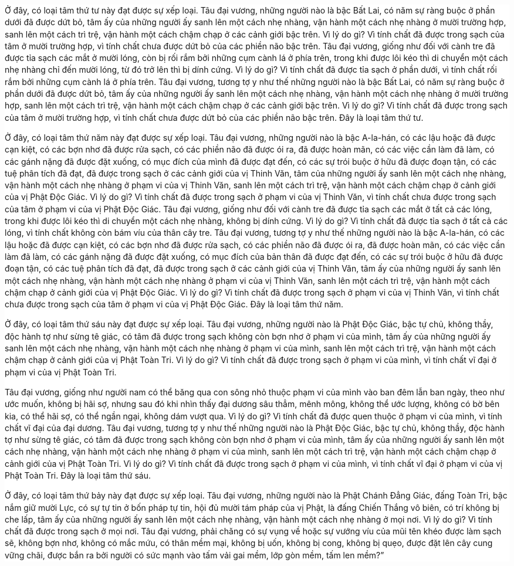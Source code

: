 Ở đây, có loại tâm thứ tư này đạt được sự xếp loại. Tâu đại vương, những người nào là bậc Bất Lai, có năm sự ràng buộc ở phần dưới đã được dứt bỏ, tâm ấy của những người ấy sanh lên một cách nhẹ nhàng, vận hành một cách nhẹ nhàng ở mười trường hợp, sanh lên một cách trì trệ, vận hành một cách chậm chạp ở các cảnh giới bậc trên. Vì lý do gì? Vì tính chất đã được trong sạch của tâm ở mười trường hợp, vì tính chất chưa được dứt bỏ của các phiền não bậc trên. Tâu đại vương, giống như đối với cành tre đã được tỉa sạch các mắt ở mười lóng, còn bị rối rắm bởi những cụm cành lá ở phía trên, trong khi được lôi kéo thì di chuyển một cách nhẹ nhàng chỉ đến mười lóng, từ đó trở lên thì bị dính cứng. Vì lý do gì? Vì tính chất đã được tỉa sạch ở phần dưới, vì tính chất rối rắm bởi những cụm cành lá ở phía trên. Tâu đại vương, tương tợ y như thế những người nào là bậc Bất Lai, có năm sự ràng buộc ở phần dưới đã được dứt bỏ, tâm ấy của những người ấy sanh lên một cách nhẹ nhàng, vận hành một cách nhẹ nhàng ở mười trường hợp, sanh lên một cách trì trệ, vận hành một cách chậm chạp ở các cảnh giới bậc trên. Vì lý do gì? Vì tính chất đã được trong sạch của tâm ở mười trường hợp, vì tính chất chưa được dứt bỏ của các phiền não bậc trên. Đây là loại tâm thứ tư.

Ở đây, có loại tâm thứ năm này đạt được sự xếp loại. Tâu đại vương, những người nào là bậc A-la-hán, có các lậu hoặc đã được cạn kiệt, có các bợn nhơ đã được rửa sạch, có các phiền não đã được ói ra, đã được hoàn mãn, có các việc cần làm đã làm, có các gánh nặng đã được đặt xuống, có mục đích của mình đã được đạt đến, có các sự trói buộc ở hữu đã được đoạn tận, có các tuệ phân tích đã đạt, đã được trong sạch ở các cảnh giới của vị Thinh Văn, tâm của những người ấy sanh lên một cách nhẹ nhàng, vận hành một cách nhẹ nhàng ở phạm vi của vị Thinh Văn, sanh lên một cách trì trệ, vận hành một cách chậm chạp ở cảnh giới của vị Phật Độc Giác. Vì lý do gì? Vì tính chất đã được trong sạch ở phạm vi của vị Thinh Văn, vì tính chất chưa được trong sạch của tâm ở phạm vi của vị Phật Độc Giác. Tâu đại vương, giống như đối với cành tre đã được tỉa sạch các mắt ở tất cả các lóng, trong khi được lôi kéo thì di chuyển một cách nhẹ nhàng, không bị dính cứng. Vì lý do gì? Vì tính chất đã được tỉa sạch ở tất cả các lóng, vì tính chất không còn bám víu của thân cây tre. Tâu đại vương, tương tợ y như thế những người nào là bậc A-la-hán, có các lậu hoặc đã được cạn kiệt, có các bợn nhơ đã được rửa sạch, có các phiền não đã được ói ra, đã được hoàn mãn, có các việc cần làm đã làm, có các gánh nặng đã được đặt xuống, có mục đích của bản thân đã được đạt đến, có các sự trói buộc ở hữu đã được đoạn tận, có các tuệ phân tích đã đạt, đã được trong sạch ở các cảnh giới của vị Thinh Văn, tâm ấy của những người ấy sanh lên một cách nhẹ nhàng, vận hành một cách nhẹ nhàng ở phạm vi của vị Thinh Văn, sanh lên một cách trì trệ, vận hành một cách chậm chạp ở cảnh giới của vị Phật Độc Giác. Vì lý do gì? Vì tính chất đã được trong sạch ở phạm vi của vị Thinh Văn, vì tính chất chưa được trong sạch của tâm ở phạm vi của vị Phật Độc Giác. Đây là loại tâm thứ năm.

Ở đây, có loại tâm thứ sáu này đạt được sự xếp loại. Tâu đại vương, những người nào là Phật Độc Giác, bậc tự chủ, không thầy, độc hành tợ như sừng tê giác, có tâm đã được trong sạch không còn bợn nhơ ở phạm vi của mình, tâm ấy của những người ấy sanh lên một cách nhẹ nhàng, vận hành một cách nhẹ nhàng ở phạm vi của mình, sanh lên một cách trì trệ, vận hành một cách chậm chạp ở cảnh giới của vị Phật Toàn Tri. Vì lý do gì? Vì tính chất đã được trong sạch ở phạm vi của mình, vì tính chất vĩ đại ở phạm vi của vị Phật Toàn Tri.

Tâu đại vương, giống như người nam có thể băng qua con sông nhỏ thuộc phạm vi của mình vào ban đêm lẫn ban ngày, theo như ước muốn, không bị hãi sợ, nhưng sau đó khi nhìn thấy đại dương sâu thẳm, mênh mông, không thể ước lượng, không có bờ bên kia, có thể hãi sợ, có thể ngần ngại, không dám vượt qua. Vì lý do gì? Vì tính chất đã được quen thuộc ở phạm vi của mình, vì tính chất vĩ đại của đại dương. Tâu đại vương, tương tợ y như thế những người nào là Phật Độc Giác, bậc tự chủ, không thầy, độc hành tợ như sừng tê giác, có tâm đã được trong sạch không còn bợn nhơ ở phạm vi của mình, tâm ấy của những người ấy sanh lên một cách nhẹ nhàng, vận hành một cách nhẹ nhàng ở phạm vi của mình, sanh lên một cách trì trệ, vận hành một cách chậm chạp ở cảnh giới của vị Phật Toàn Tri. Vì lý do gì? Vì tính chất đã được trong sạch ở phạm vi của mình, vì tính chất vĩ đại ở phạm vi của vị Phật Toàn Tri. Đây là loại tâm thứ sáu.

Ở đây, có loại tâm thứ bảy này đạt được sự xếp loại. Tâu đại vương, những người nào là Phật Chánh Đẳng Giác, đấng Toàn Tri, bậc nắm giữ mười Lực, có sự tự tin ở bốn pháp tự tin, hội đủ mười tám pháp của vị Phật, là đấng Chiến Thắng vô biên, có trí không bị che lấp, tâm ấy của những người ấy sanh lên một cách nhẹ nhàng, vận hành một cách nhẹ nhàng ở mọi nơi. Vì lý do gì? Vì tính chất đã được trong sạch ở mọi nơi. Tâu đại vương, phải chăng có sự vụng về hoặc sự vướng víu của mũi tên khéo được làm sạch sẽ, không bợn nhơ, không có mắc mứu, có thân mềm mại, không bị uốn, không bị cong, không bị quẹo, được đặt lên cây cung vững chãi, được bắn ra bởi người có sức mạnh vào tấm vải gai mềm, lớp gòn mềm, tấm len mềm?”
